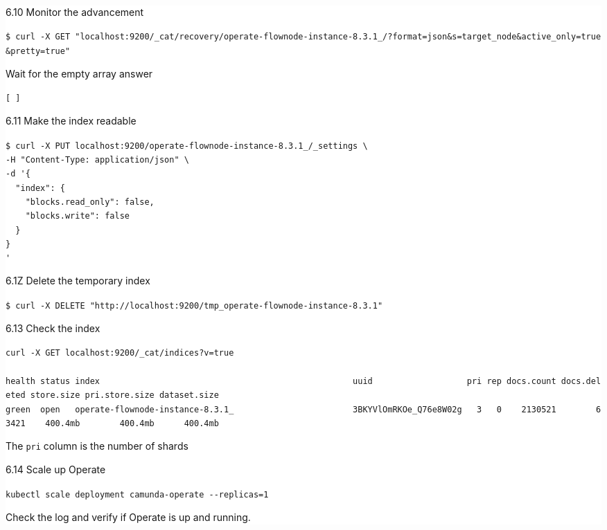 6.10 Monitor the advancement 

```shell
$ curl -X GET "localhost:9200/_cat/recovery/operate-flownode-instance-8.3.1_/?format=json&s=target_node&active_only=true&pretty=true"
```
Wait for the empty array answer
```
[ ]
```

6.11 Make the index readable

```shell
$ curl -X PUT localhost:9200/operate-flownode-instance-8.3.1_/_settings \
-H "Content-Type: application/json" \
-d '{
  "index": {
    "blocks.read_only": false,
    "blocks.write": false
  }
}
'
```

6.1Z Delete the temporary index

```shell
$ curl -X DELETE "http://localhost:9200/tmp_operate-flownode-instance-8.3.1" 
```

6.13 Check the index

```shell
curl -X GET localhost:9200/_cat/indices?v=true

health status index                                                   uuid                   pri rep docs.count docs.deleted store.size pri.store.size dataset.size
green  open   operate-flownode-instance-8.3.1_                        3BKYVlOmRKOe_Q76e8W02g   3   0    2130521        63421    400.4mb        400.4mb      400.4mb
```

The `pri` column is the number of shards


6.14 Scale up Operate

```shell
kubectl scale deployment camunda-operate --replicas=1
```
Check the log and verify if Operate is up and running. 
